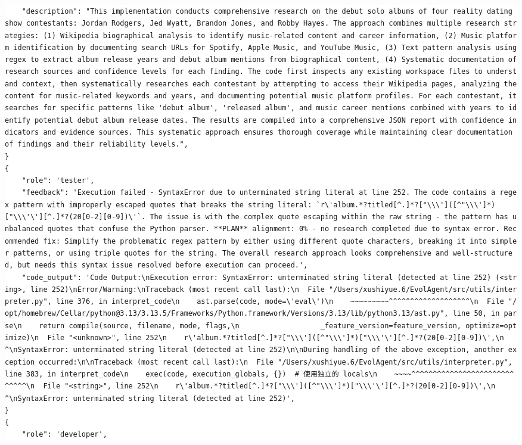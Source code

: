 ```
    "description": "This implementation conducts comprehensive research on the debut solo albums of four reality dating show contestants: Jordan Rodgers, Jed Wyatt, Brandon Jones, and Robby Hayes. The approach combines multiple research strategies: (1) Wikipedia biographical analysis to identify music-related content and career information, (2) Music platform identification by documenting search URLs for Spotify, Apple Music, and YouTube Music, (3) Text pattern analysis using regex to extract album release years and debut album mentions from biographical content, (4) Systematic documentation of research sources and confidence levels for each finding. The code first inspects any existing workspace files to understand context, then systematically researches each contestant by attempting to access their Wikipedia pages, analyzing the content for music-related keywords and years, and documenting potential music platform profiles. For each contestant, it searches for specific patterns like 'debut album', 'released album', and music career mentions combined with years to identify potential debut album release dates. The results are compiled into a comprehensive JSON report with confidence indicators and evidence sources. This systematic approach ensures thorough coverage while maintaining clear documentation of findings and their reliability levels.",
}
{
    "role": 'tester',
    "feedback": 'Execution failed - SyntaxError due to unterminated string literal at line 252. The code contains a regex pattern with improperly escaped quotes that breaks the string literal: `r\'album.*?titled[^.]*?["\\\']([^"\\\']*)["\\\'\'][^.]*?(20[0-2][0-9])\'`. The issue is with the complex quote escaping within the raw string - the pattern has unbalanced quotes that confuse the Python parser. **PLAN** alignment: 0% - no research completed due to syntax error. Recommended fix: Simplify the problematic regex pattern by either using different quote characters, breaking it into simpler patterns, or using triple quotes for the string. The overall research approach looks comprehensive and well-structured, but needs this syntax issue resolved before execution can proceed.',
    "code_output": 'Code Output:\nExecution error: SyntaxError: unterminated string literal (detected at line 252) (<string>, line 252)\nError/Warning:\nTraceback (most recent call last):\n  File "/Users/xushiyue.6/EvolAgent/src/utils/interpreter.py", line 376, in interpret_code\n    ast.parse(code, mode=\'eval\')\n    ~~~~~~~~~^^^^^^^^^^^^^^^^^^^\n  File "/opt/homebrew/Cellar/python@3.13/3.13.5/Frameworks/Python.framework/Versions/3.13/lib/python3.13/ast.py", line 50, in parse\n    return compile(source, filename, mode, flags,\n                   _feature_version=feature_version, optimize=optimize)\n  File "<unknown>", line 252\n    r\'album.*?titled[^.]*?["\\\']([^"\\\']*)["\\\'\'][^.]*?(20[0-2][0-9])\',\n                                                                  ^\nSyntaxError: unterminated string literal (detected at line 252)\n\nDuring handling of the above exception, another exception occurred:\n\nTraceback (most recent call last):\n  File "/Users/xushiyue.6/EvolAgent/src/utils/interpreter.py", line 383, in interpret_code\n    exec(code, execution_globals, {})  # 使用独立的 locals\n    ~~~~^^^^^^^^^^^^^^^^^^^^^^^^^^^^^\n  File "<string>", line 252\n    r\'album.*?titled[^.]*?["\\\']([^"\\\']*)["\\\'\'][^.]*?(20[0-2][0-9])\',\n                                                                  ^\nSyntaxError: unterminated string literal (detected at line 252)',
}
{
    "role": 'developer',
```